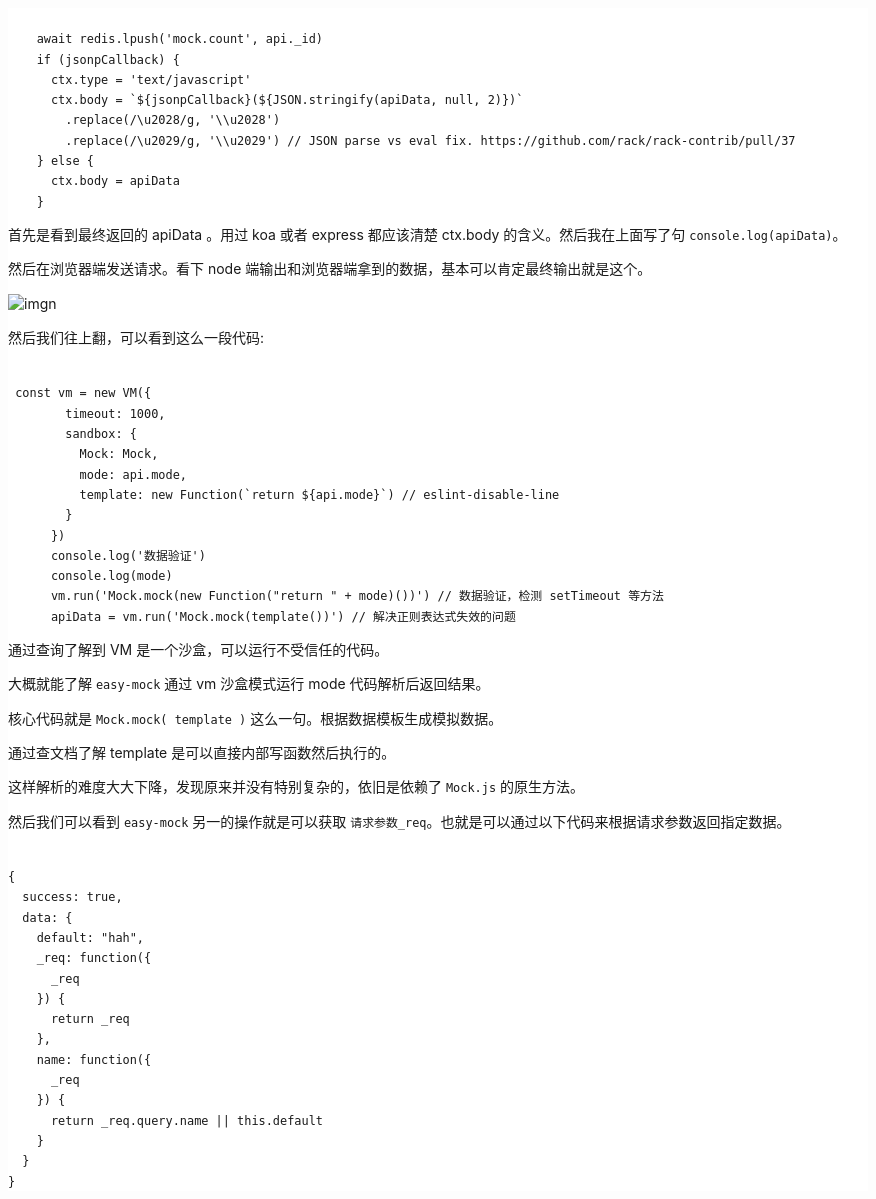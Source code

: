```

    await redis.lpush('mock.count', api._id)
    if (jsonpCallback) {
      ctx.type = 'text/javascript'
      ctx.body = `${jsonpCallback}(${JSON.stringify(apiData, null, 2)})`
        .replace(/\u2028/g, '\\u2028')
        .replace(/\u2029/g, '\\u2029') // JSON parse vs eval fix. https://github.com/rack/rack-contrib/pull/37
    } else {
      ctx.body = apiData
    }
```

首先是看到最终返回的 apiData 。用过 koa 或者 express 都应该清楚 ctx.body 的含义。然后我在上面写了句 `console.log(apiData)`。

然后在浏览器端发送请求。看下 node 端输出和浏览器端拿到的数据，基本可以肯定最终输出就是这个。

![imgn](http://haoqiao.qiniudn.com/build%20mock%202.png)

然后我们往上翻，可以看到这么一段代码:

```

 const vm = new VM({
        timeout: 1000,
        sandbox: {
          Mock: Mock,
          mode: api.mode,
          template: new Function(`return ${api.mode}`) // eslint-disable-line
        }
      })
      console.log('数据验证')
      console.log(mode)
      vm.run('Mock.mock(new Function("return " + mode)())') // 数据验证，检测 setTimeout 等方法
      apiData = vm.run('Mock.mock(template())') // 解决正则表达式失效的问题

```

通过查询了解到 VM 是一个沙盒，可以运行不受信任的代码。

大概就能了解 `easy-mock` 通过 vm 沙盒模式运行 mode 代码解析后返回结果。

核心代码就是 `Mock.mock( template )` 这么一句。根据数据模板生成模拟数据。

通过查文档了解 template 是可以直接内部写函数然后执行的。

这样解析的难度大大下降，发现原来并没有特别复杂的，依旧是依赖了 `Mock.js` 的原生方法。

然后我们可以看到 `easy-mock` 另一的操作就是可以获取 `请求参数_req`。也就是可以通过以下代码来根据请求参数返回指定数据。

```

{
  success: true,
  data: {
    default: "hah",
    _req: function({
      _req
    }) {
      return _req
    },
    name: function({
      _req
    }) {
      return _req.query.name || this.default
    }
  }
}
```